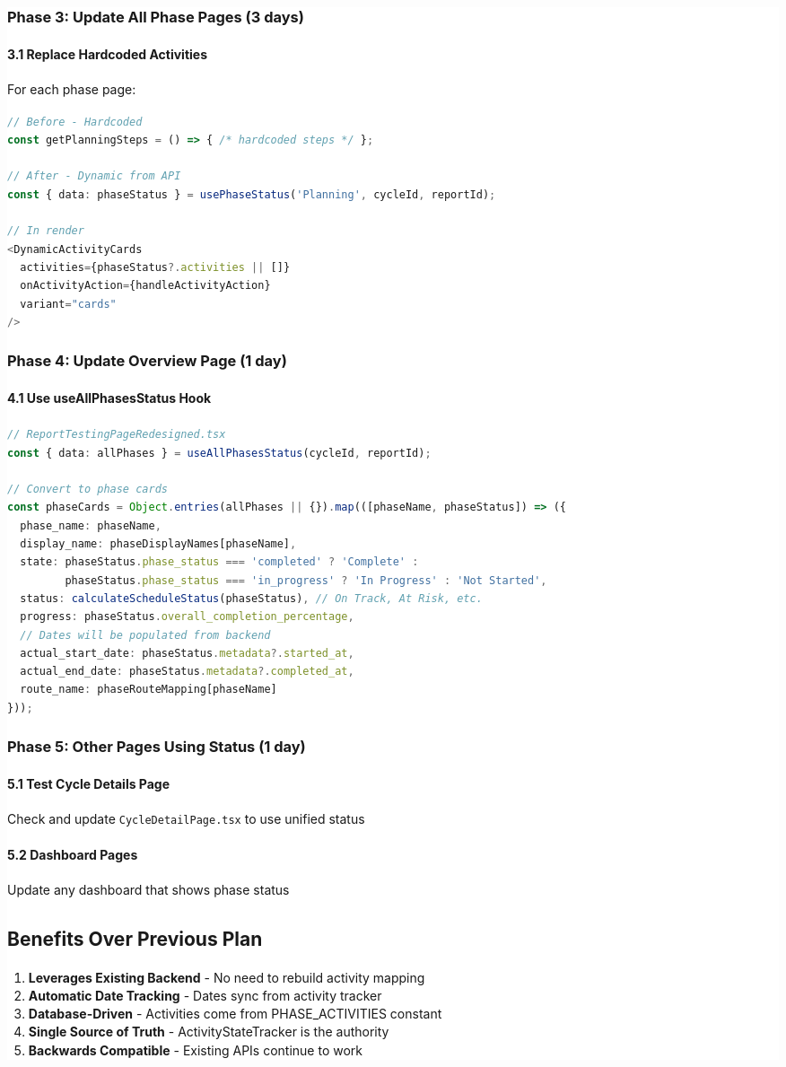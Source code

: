 ### Phase 3: Update All Phase Pages (3 days)

#### 3.1 Replace Hardcoded Activities
For each phase page:
```typescript
// Before - Hardcoded
const getPlanningSteps = () => { /* hardcoded steps */ };

// After - Dynamic from API
const { data: phaseStatus } = usePhaseStatus('Planning', cycleId, reportId);

// In render
<DynamicActivityCards 
  activities={phaseStatus?.activities || []}
  onActivityAction={handleActivityAction}
  variant="cards"
/>
```

### Phase 4: Update Overview Page (1 day)

#### 4.1 Use useAllPhasesStatus Hook
```typescript
// ReportTestingPageRedesigned.tsx
const { data: allPhases } = useAllPhasesStatus(cycleId, reportId);

// Convert to phase cards
const phaseCards = Object.entries(allPhases || {}).map(([phaseName, phaseStatus]) => ({
  phase_name: phaseName,
  display_name: phaseDisplayNames[phaseName],
  state: phaseStatus.phase_status === 'completed' ? 'Complete' : 
         phaseStatus.phase_status === 'in_progress' ? 'In Progress' : 'Not Started',
  status: calculateScheduleStatus(phaseStatus), // On Track, At Risk, etc.
  progress: phaseStatus.overall_completion_percentage,
  // Dates will be populated from backend
  actual_start_date: phaseStatus.metadata?.started_at,
  actual_end_date: phaseStatus.metadata?.completed_at,
  route_name: phaseRouteMapping[phaseName]
}));
```

### Phase 5: Other Pages Using Status (1 day)

#### 5.1 Test Cycle Details Page
Check and update `CycleDetailPage.tsx` to use unified status

#### 5.2 Dashboard Pages
Update any dashboard that shows phase status

## Benefits Over Previous Plan
1. **Leverages Existing Backend** - No need to rebuild activity mapping
2. **Automatic Date Tracking** - Dates sync from activity tracker
3. **Database-Driven** - Activities come from PHASE_ACTIVITIES constant
4. **Single Source of Truth** - ActivityStateTracker is the authority
5. **Backwards Compatible** - Existing APIs continue to work
